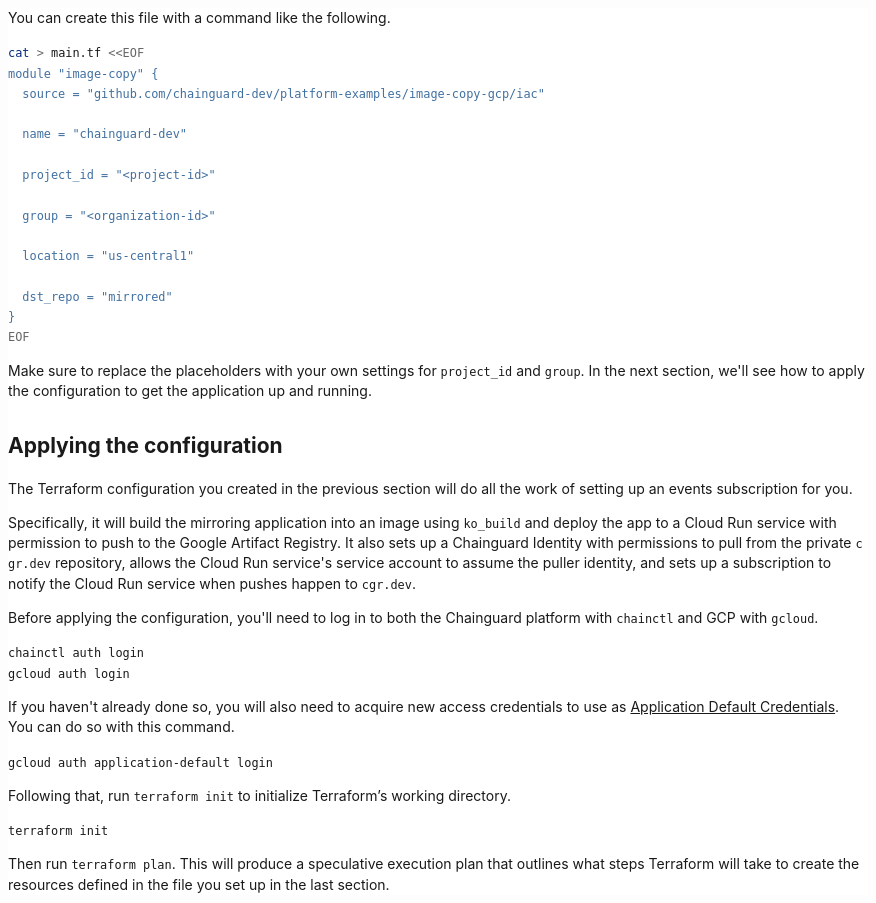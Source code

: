 You can create this file with a command like the following.

```sh
cat > main.tf <<EOF
module "image-copy" {
  source = "github.com/chainguard-dev/platform-examples/image-copy-gcp/iac"

  name = "chainguard-dev"

  project_id = "<project-id>"

  group = "<organization-id>"

  location = "us-central1" 

  dst_repo = "mirrored"
}
EOF
```

Make sure to replace the placeholders with your own settings for `project_id` and `group`. In the next section, we'll see how to apply the configuration to get the application up and running.

## Applying the configuration

The Terraform configuration you created in the previous section will do all the work of setting up an events subscription for you. 

Specifically, it will build the mirroring application into an image using `ko_build` and deploy the app to a Cloud Run service with permission to push to the Google Artifact Registry. It also sets up a Chainguard Identity with permissions to pull from the private `cgr.dev` repository, allows the Cloud Run service's service account  to assume the puller identity, and sets up a subscription to notify the Cloud Run service when pushes happen to `cgr.dev`.

Before applying the configuration, you'll need to log in to both the Chainguard platform with `chainctl` and GCP with `gcloud`.

```sh
chainctl auth login
gcloud auth login
```

If you haven't already done so, you will also need to acquire new access credentials to use as [Application Default Credentials](https://cloud.google.com/docs/authentication/application-default-credentials). You can do so with this command.

```sh
gcloud auth application-default login
```

Following that, run `terraform init` to initialize Terraform’s working directory.

```sh
terraform init
```

Then run `terraform plan`. This will produce a speculative execution plan that outlines what steps Terraform will take to create the resources defined in the file you set up in the last section.
